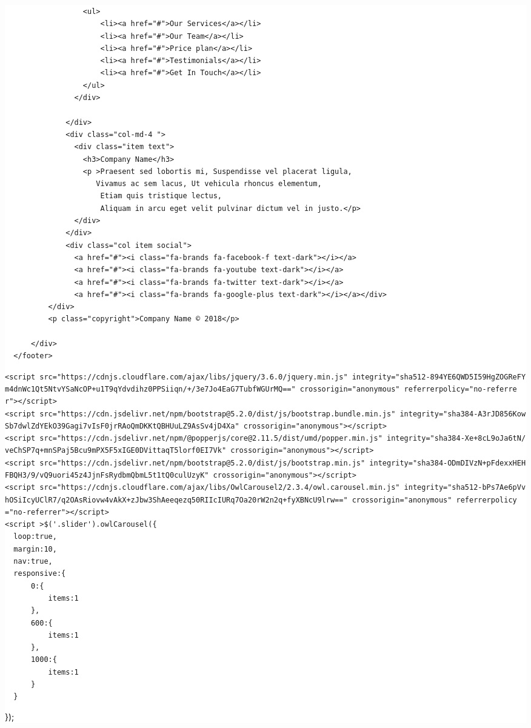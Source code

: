                       <ul>
                          <li><a href="#">Our Services</a></li>
                          <li><a href="#">Our Team</a></li>
                          <li><a href="#">Price plan</a></li>
                          <li><a href="#">Testimonials</a></li>
                          <li><a href="#">Get In Touch</a></li>
                      </ul>
                    </div>
                   
                  </div>
                  <div class="col-md-4 ">
                    <div class="item text">
                      <h3>Company Name</h3>
                      <p >Praesent sed lobortis mi, Suspendisse vel placerat ligula,
                         Vivamus ac sem lacus, Ut vehicula rhoncus elementum,
                          Etiam quis tristique lectus,
                          Aliquam in arcu eget velit pulvinar dictum vel in justo.</p>
                    </div>
                  </div>
                  <div class="col item social">
                    <a href="#"><i class="fa-brands fa-facebook-f text-dark"></i></a>
                    <a href="#"><i class="fa-brands fa-youtube text-dark"></i></a>
                    <a href="#"><i class="fa-brands fa-twitter text-dark"></i></a>
                    <a href="#"><i class="fa-brands fa-google-plus text-dark"></i></a></div>
              </div>
              <p class="copyright">Company Name © 2018</p>
              
          </div>
      </footer>
  </div>
  

   
    <script src="https://cdnjs.cloudflare.com/ajax/libs/jquery/3.6.0/jquery.min.js" integrity="sha512-894YE6QWD5I59HgZOGReFYm4dnWc1Qt5NtvYSaNcOP+u1T9qYdvdihz0PPSiiqn/+/3e7Jo4EaG7TubfWGUrMQ==" crossorigin="anonymous" referrerpolicy="no-referrer"></script>
    <script src="https://cdn.jsdelivr.net/npm/bootstrap@5.2.0/dist/js/bootstrap.bundle.min.js" integrity="sha384-A3rJD856KowSb7dwlZdYEkO39Gagi7vIsF0jrRAoQmDKKtQBHUuLZ9AsSv4jD4Xa" crossorigin="anonymous"></script>
    <script src="https://cdn.jsdelivr.net/npm/@popperjs/core@2.11.5/dist/umd/popper.min.js" integrity="sha384-Xe+8cL9oJa6tN/veChSP7q+mnSPaj5Bcu9mPX5F5xIGE0DVittaqT5lorf0EI7Vk" crossorigin="anonymous"></script>
    <script src="https://cdn.jsdelivr.net/npm/bootstrap@5.2.0/dist/js/bootstrap.min.js" integrity="sha384-ODmDIVzN+pFdexxHEHFBQH3/9/vQ9uori45z4JjnFsRydbmQbmL5t1tQ0culUzyK" crossorigin="anonymous"></script>
    <script src="https://cdnjs.cloudflare.com/ajax/libs/OwlCarousel2/2.3.4/owl.carousel.min.js" integrity="sha512-bPs7Ae6pVvhOSiIcyUClR7/q2OAsRiovw4vAkX+zJbw3ShAeeqezq50RIIcIURq7Oa20rW2n2q+fyXBNcU9lrw==" crossorigin="anonymous" referrerpolicy="no-referrer"></script>
    <script >$('.slider').owlCarousel({
      loop:true,
      margin:10,
      nav:true,
      responsive:{
          0:{
              items:1
          },
          600:{
              items:1
          },
          1000:{
              items:1
          }
      }
  });
  </script>
   <script >$('.slideer').owlCarousel({